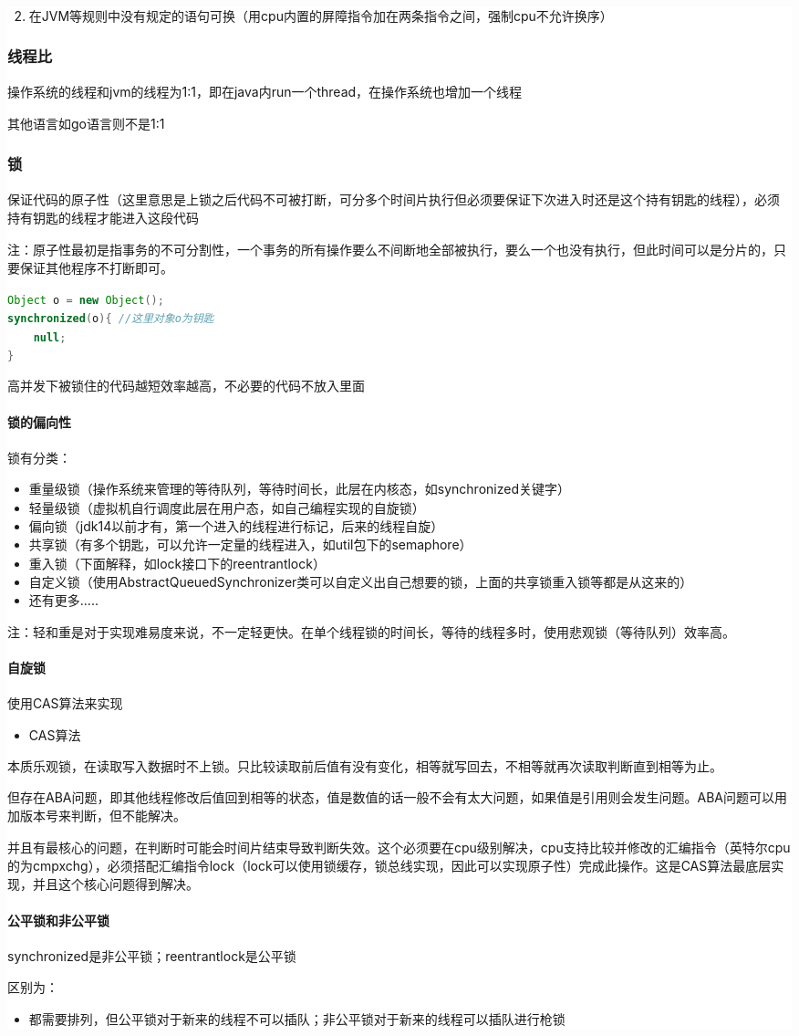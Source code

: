    

2. 在JVM等规则中没有规定的语句可换（用cpu内置的屏障指令加在两条指令之间，强制cpu不允许换序）

### 线程比

操作系统的线程和jvm的线程为1:1，即在java内run一个thread，在操作系统也增加一个线程

其他语言如go语言则不是1:1

### 锁

保证代码的原子性（这里意思是上锁之后代码不可被打断，可分多个时间片执行但必须要保证下次进入时还是这个持有钥匙的线程），必须持有钥匙的线程才能进入这段代码

注：原子性最初是指事务的不可分割性，一个事务的所有操作要么不间断地全部被执行，要么一个也没有执行，但此时间可以是分片的，只要保证其他程序不打断即可。

```java
Object o = new Object();
synchronized(o){ //这里对象o为钥匙
    null;
}
```

高并发下被锁住的代码越短效率越高，不必要的代码不放入里面

#### 锁的偏向性

锁有分类：

- 重量级锁（操作系统来管理的等待队列，等待时间长，此层在内核态，如synchronized关键字）
- 轻量级锁（虚拟机自行调度此层在用户态，如自己编程实现的自旋锁）
- 偏向锁（jdk14以前才有，第一个进入的线程进行标记，后来的线程自旋）
- 共享锁（有多个钥匙，可以允许一定量的线程进入，如util包下的semaphore）
- 重入锁（下面解释，如lock接口下的reentrantlock）
- 自定义锁（使用AbstractQueuedSynchronizer类可以自定义出自己想要的锁，上面的共享锁重入锁等都是从这来的）
- 还有更多.....

注：轻和重是对于实现难易度来说，不一定轻更快。在单个线程锁的时间长，等待的线程多时，使用悲观锁（等待队列）效率高。

#### 自旋锁

使用CAS算法来实现

- CAS算法

​		本质乐观锁，在读取写入数据时不上锁。只比较读取前后值有没有变化，相等就写回去，不相等就再次读取判断直到相等为止。

​		但存在ABA问题，即其他线程修改后值回到相等的状态，值是数值的话一般不会有太大问题，如果值是引用则会发生问题。ABA问题可以用加版本号来判断，但不能解决。

​		并且有最核心的问题，在判断时可能会时间片结束导致判断失效。这个必须要在cpu级别解决，cpu支持比较并修改的汇编指令（英特尔cpu的为cmpxchg），必须搭配汇编指令lock（lock可以使用锁缓存，锁总线实现，因此可以实现原子性）完成此操作。这是CAS算法最底层实现，并且这个核心问题得到解决。

#### 公平锁和非公平锁

synchronized是非公平锁；reentrantlock是公平锁

区别为：

- 都需要排列，但公平锁对于新来的线程不可以插队；非公平锁对于新来的线程可以插队进行枪锁
